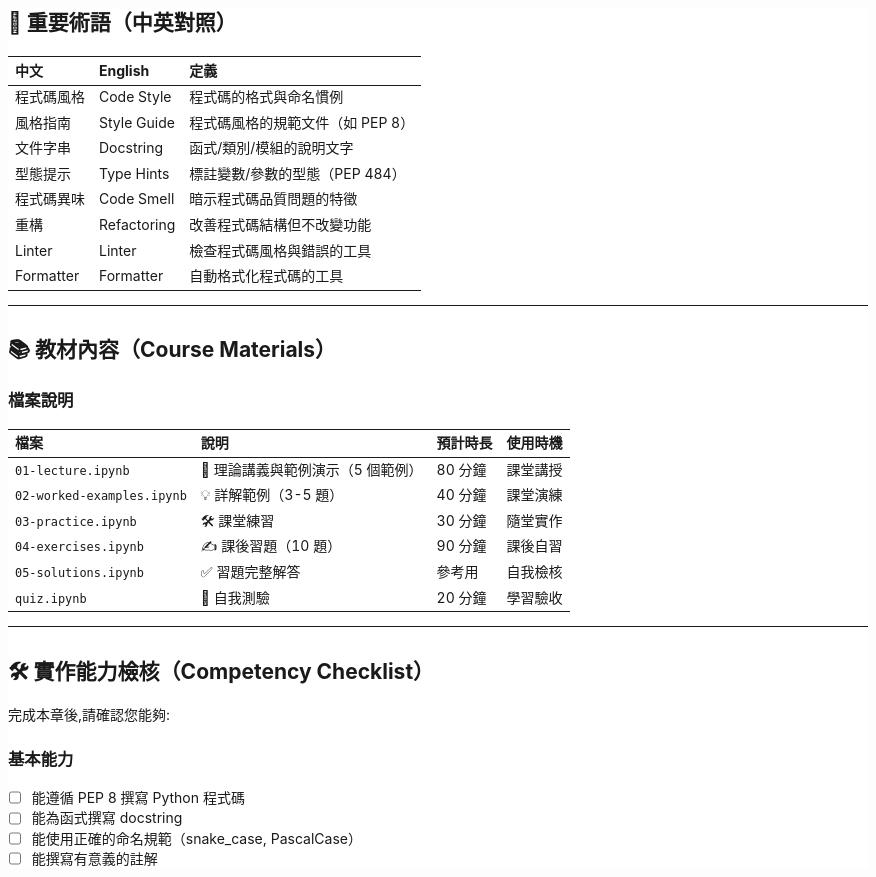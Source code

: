 
## 📖 重要術語（中英對照）

| 中文 | English | 定義 |
|:-----|:--------|:-----|
| 程式碼風格 | Code Style | 程式碼的格式與命名慣例 |
| 風格指南 | Style Guide | 程式碼風格的規範文件（如 PEP 8） |
| 文件字串 | Docstring | 函式/類別/模組的說明文字 |
| 型態提示 | Type Hints | 標註變數/參數的型態（PEP 484） |
| 程式碼異味 | Code Smell | 暗示程式碼品質問題的特徵 |
| 重構 | Refactoring | 改善程式碼結構但不改變功能 |
| Linter | Linter | 檢查程式碼風格與錯誤的工具 |
| Formatter | Formatter | 自動格式化程式碼的工具 |

---

## 📚 教材內容（Course Materials）

### 檔案說明

| 檔案 | 說明 | 預計時長 | 使用時機 |
|:-----|:-----|:---------|:---------|
| `01-lecture.ipynb` | 📖 理論講義與範例演示（5 個範例） | 80 分鐘 | 課堂講授 |
| `02-worked-examples.ipynb` | 💡 詳解範例（3-5 題） | 40 分鐘 | 課堂演練 |
| `03-practice.ipynb` | 🛠️ 課堂練習 | 30 分鐘 | 隨堂實作 |
| `04-exercises.ipynb` | ✍️ 課後習題（10 題） | 90 分鐘 | 課後自習 |
| `05-solutions.ipynb` | ✅ 習題完整解答 | 參考用 | 自我檢核 |
| `quiz.ipynb` | 📝 自我測驗 | 20 分鐘 | 學習驗收 |

---

## 🛠️ 實作能力檢核（Competency Checklist）

完成本章後,請確認您能夠:

### 基本能力
- [ ] 能遵循 PEP 8 撰寫 Python 程式碼
- [ ] 能為函式撰寫 docstring
- [ ] 能使用正確的命名規範（snake_case, PascalCase）
- [ ] 能撰寫有意義的註解
